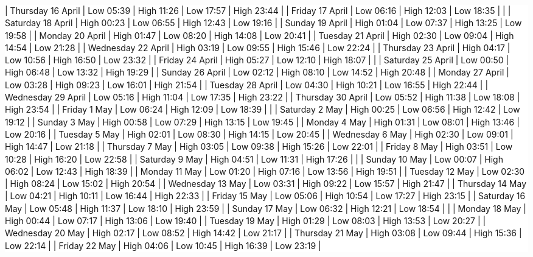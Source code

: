 | Thursday 16 April | Low 05:39 | High 11:26 | Low 17:57 | High 23:44 | 
| Friday 17 April | Low 06:16 | High 12:03 | Low 18:35 |  | 
| Saturday 18 April | High 00:23 | Low 06:55 | High 12:43 | Low 19:16 | 
| Sunday 19 April | High 01:04 | Low 07:37 | High 13:25 | Low 19:58 | 
| Monday 20 April | High 01:47 | Low 08:20 | High 14:08 | Low 20:41 | 
| Tuesday 21 April | High 02:30 | Low 09:04 | High 14:54 | Low 21:28 | 
| Wednesday 22 April | High 03:19 | Low 09:55 | High 15:46 | Low 22:24 | 
| Thursday 23 April | High 04:17 | Low 10:56 | High 16:50 | Low 23:32 | 
| Friday 24 April | High 05:27 | Low 12:10 | High 18:07 |  | 
| Saturday 25 April | Low 00:50 | High 06:48 | Low 13:32 | High 19:29 | 
| Sunday 26 April | Low 02:12 | High 08:10 | Low 14:52 | High 20:48 | 
| Monday 27 April | Low 03:28 | High 09:23 | Low 16:01 | High 21:54 | 
| Tuesday 28 April | Low 04:30 | High 10:21 | Low 16:55 | High 22:44 | 
| Wednesday 29 April | Low 05:16 | High 11:04 | Low 17:35 | High 23:22 | 
| Thursday 30 April | Low 05:52 | High 11:38 | Low 18:08 | High 23:54 | 
| Friday 1 May | Low 06:24 | High 12:09 | Low 18:39 |  | 
| Saturday 2 May | High 00:25 | Low 06:56 | High 12:42 | Low 19:12 | 
| Sunday 3 May | High 00:58 | Low 07:29 | High 13:15 | Low 19:45 | 
| Monday 4 May | High 01:31 | Low 08:01 | High 13:46 | Low 20:16 | 
| Tuesday 5 May | High 02:01 | Low 08:30 | High 14:15 | Low 20:45 | 
| Wednesday 6 May | High 02:30 | Low 09:01 | High 14:47 | Low 21:18 | 
| Thursday 7 May | High 03:05 | Low 09:38 | High 15:26 | Low 22:01 | 
| Friday 8 May | High 03:51 | Low 10:28 | High 16:20 | Low 22:58 | 
| Saturday 9 May | High 04:51 | Low 11:31 | High 17:26 |  | 
| Sunday 10 May | Low 00:07 | High 06:02 | Low 12:43 | High 18:39 | 
| Monday 11 May | Low 01:20 | High 07:16 | Low 13:56 | High 19:51 | 
| Tuesday 12 May | Low 02:30 | High 08:24 | Low 15:02 | High 20:54 | 
| Wednesday 13 May | Low 03:31 | High 09:22 | Low 15:57 | High 21:47 | 
| Thursday 14 May | Low 04:21 | High 10:11 | Low 16:44 | High 22:33 | 
| Friday 15 May | Low 05:06 | High 10:54 | Low 17:27 | High 23:15 | 
| Saturday 16 May | Low 05:48 | High 11:37 | Low 18:10 | High 23:59 | 
| Sunday 17 May | Low 06:32 | High 12:21 | Low 18:54 |  | 
| Monday 18 May | High 00:44 | Low 07:17 | High 13:06 | Low 19:40 | 
| Tuesday 19 May | High 01:29 | Low 08:03 | High 13:53 | Low 20:27 | 
| Wednesday 20 May | High 02:17 | Low 08:52 | High 14:42 | Low 21:17 | 
| Thursday 21 May | High 03:08 | Low 09:44 | High 15:36 | Low 22:14 | 
| Friday 22 May | High 04:06 | Low 10:45 | High 16:39 | Low 23:19 | 